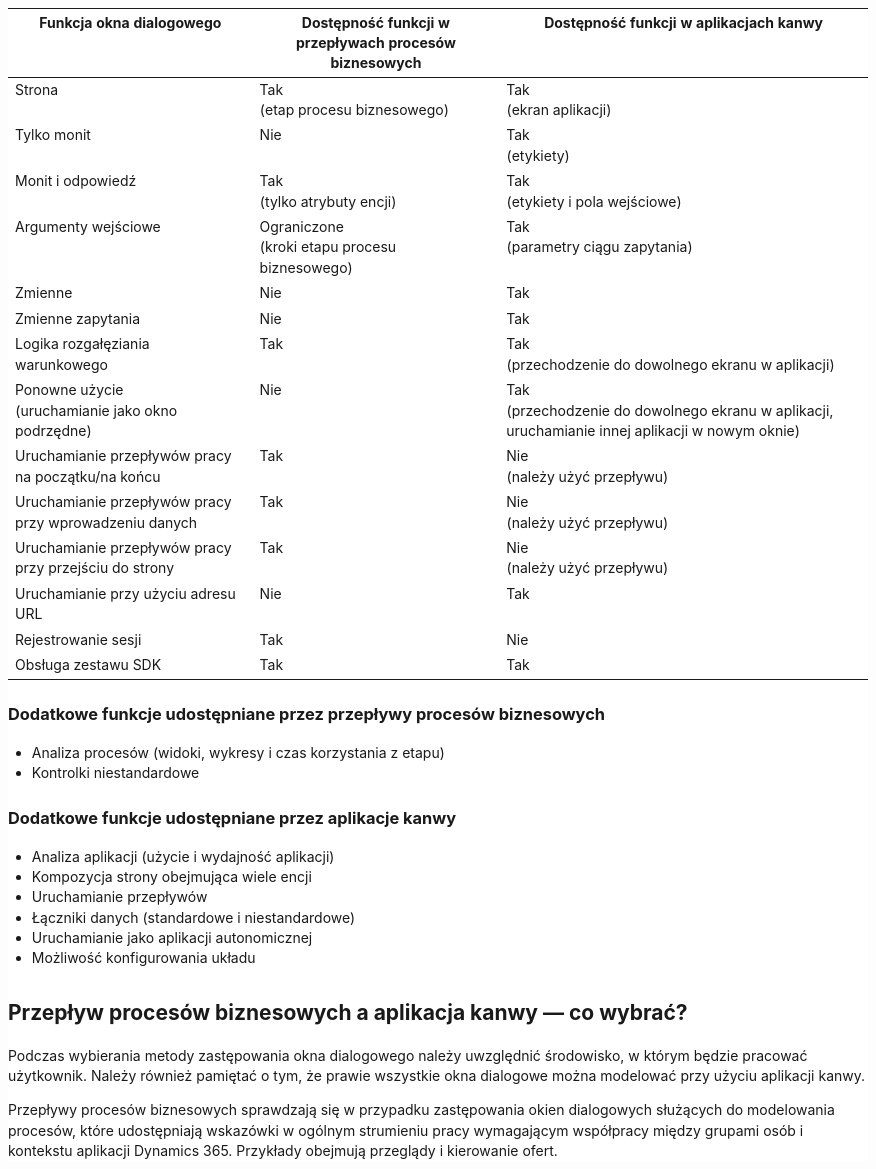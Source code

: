 
|Funkcja okna dialogowego  | Dostępność funkcji w przepływach procesów biznesowych  | Dostępność funkcji w aplikacjach kanwy  |
|---------|---------|---------|
|Strona     | Tak <br/> (etap procesu biznesowego)    | Tak <br/> (ekran aplikacji)        |
|Tylko monit   |  Nie    |  Tak <br/> (etykiety)        |
|Monit i odpowiedź     |  Tak <br/> (tylko atrybuty encji)    | Tak <br/> (etykiety i pola wejściowe)    |
|Argumenty wejściowe     |  Ograniczone <br/> (kroki etapu procesu biznesowego)    | Tak <br/> (parametry ciągu zapytania)     |
|Zmienne   |  Nie     |  Tak       |
|Zmienne zapytania    |  Nie     |  Tak     |
|Logika rozgałęziania warunkowego    |  Tak     | Tak <br/>  (przechodzenie do dowolnego ekranu w aplikacji)    |
|Ponowne użycie <br/> (uruchamianie jako okno podrzędne)   |  Nie     | Tak <br/> (przechodzenie do dowolnego ekranu w aplikacji, uruchamianie innej aplikacji w nowym oknie)     |
|Uruchamianie przepływów pracy na początku/na końcu    |   Tak      |  Nie <br/> (należy użyć przepływu)  |
|Uruchamianie przepływów pracy przy wprowadzeniu danych    | Tak    | Nie <br/> (należy użyć przepływu)   |
|Uruchamianie przepływów pracy przy przejściu do strony   |  Tak       | Nie <br/> (należy użyć przepływu)    |
|Uruchamianie przy użyciu adresu URL  |   Nie      |  Tak     |
|Rejestrowanie sesji    |  Tak       |  Nie     |
|Obsługa zestawu SDK   |  Tak     |  Tak     |

### <a name="additional-capabilities-with-business-process-flows"></a>Dodatkowe funkcje udostępniane przez przepływy procesów biznesowych
- Analiza procesów (widoki, wykresy i czas korzystania z etapu)
- Kontrolki niestandardowe

### <a name="additional-capabilities-with-canvas-apps"></a>Dodatkowe funkcje udostępniane przez aplikacje kanwy
- Analiza aplikacji (użycie i wydajność aplikacji)
- Kompozycja strony obejmująca wiele encji
- Uruchamianie przepływów
- Łączniki danych (standardowe i niestandardowe)
- Uruchamianie jako aplikacji autonomicznej
- Możliwość konfigurowania układu

## <a name="choosing-between-a-business-process-flow-or-canvas-app"></a>Przepływ procesów biznesowych a aplikacja kanwy — co wybrać?
Podczas wybierania metody zastępowania okna dialogowego należy uwzględnić środowisko, w którym będzie pracować użytkownik. Należy również pamiętać o tym, że prawie wszystkie okna dialogowe można modelować przy użyciu aplikacji kanwy.

Przepływy procesów biznesowych sprawdzają się w przypadku zastępowania okien dialogowych służących do modelowania procesów, które udostępniają wskazówki w ogólnym strumieniu pracy wymagającym współpracy między grupami osób i kontekstu aplikacji Dynamics 365. Przykłady obejmują przeglądy i kierowanie ofert. 
